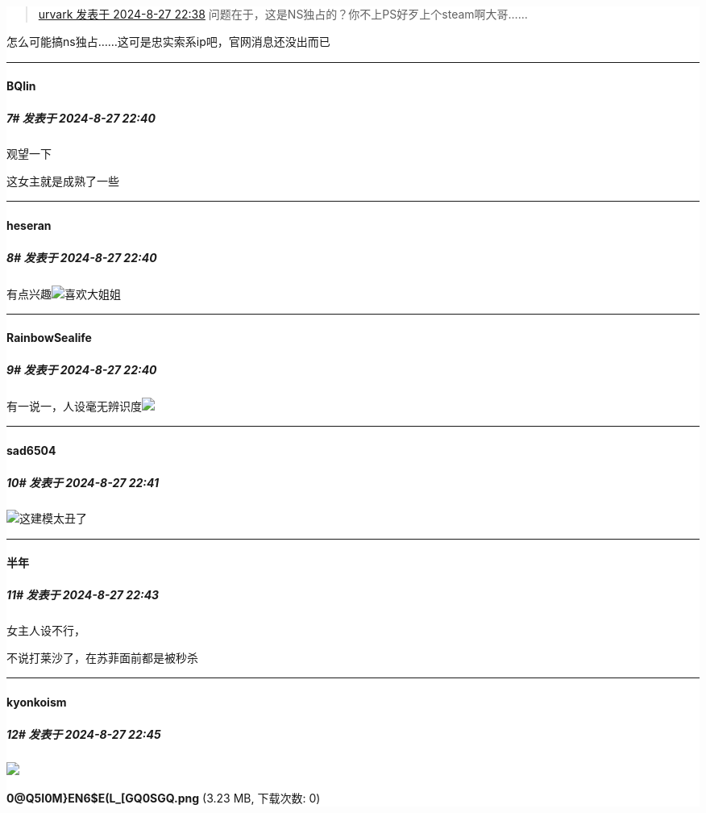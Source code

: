 <blockquote><a href="httphttps://bbs.saraba1st.com/2b/forum.php?mod=redirect&amp;goto=findpost&amp;pid=66035780&amp;ptid=2196877" target="_blank">urvark 发表于 2024-8-27 22:38</a>
问题在于，这是NS独占的？你不上PS好歹上个steam啊大哥……</blockquote>
怎么可能搞ns独占……这可是忠实索系ip吧，官网消息还没出而已

*****

####  BQlin  
##### 7#       发表于 2024-8-27 22:40

观望一下

这女主就是成熟了一些

*****

####  heseran  
##### 8#       发表于 2024-8-27 22:40

有点兴趣<img src="https://static.saraba1st.com/image/smiley/face2017/046.png" referrerpolicy="no-referrer">喜欢大姐姐

*****

####  RainbowSealife  
##### 9#       发表于 2024-8-27 22:40

有一说一，人设毫无辨识度<img src="https://static.saraba1st.com/image/smiley/face2017/067.png" referrerpolicy="no-referrer">

*****

####  sad6504  
##### 10#       发表于 2024-8-27 22:41

<img src="https://static.saraba1st.com/image/smiley/face/145.gif" referrerpolicy="no-referrer">这建模太丑了

*****

####  半年  
##### 11#       发表于 2024-8-27 22:43

女主人设不行，

不说打莱沙了，在苏菲面前都是被秒杀

*****

####  kyonkoism  
##### 12#       发表于 2024-8-27 22:45

<img src="https://img.saraba1st.com/forum/202408/27/224439neei7et0i2w2t735.png" referrerpolicy="no-referrer">

<strong>0@Q5I0M}EN6$E(L_[GQ0SGQ.png</strong> (3.23 MB, 下载次数: 0)
